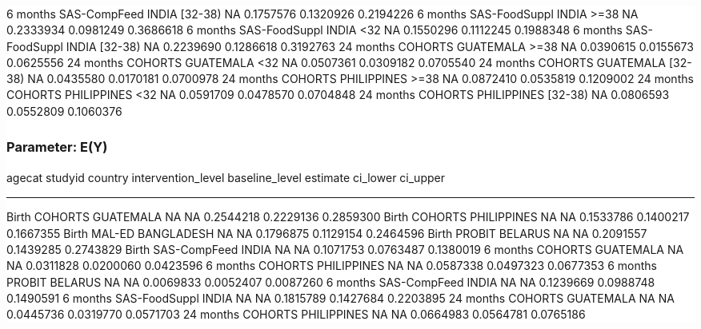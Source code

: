 6 months    SAS-CompFeed    INDIA         [32-38)              NA                0.1757576   0.1320926   0.2194226
6 months    SAS-FoodSuppl   INDIA         >=38                 NA                0.2333934   0.0981249   0.3686618
6 months    SAS-FoodSuppl   INDIA         <32                  NA                0.1550296   0.1112245   0.1988348
6 months    SAS-FoodSuppl   INDIA         [32-38)              NA                0.2239690   0.1286618   0.3192763
24 months   COHORTS         GUATEMALA     >=38                 NA                0.0390615   0.0155673   0.0625556
24 months   COHORTS         GUATEMALA     <32                  NA                0.0507361   0.0309182   0.0705540
24 months   COHORTS         GUATEMALA     [32-38)              NA                0.0435580   0.0170181   0.0700978
24 months   COHORTS         PHILIPPINES   >=38                 NA                0.0872410   0.0535819   0.1209002
24 months   COHORTS         PHILIPPINES   <32                  NA                0.0591709   0.0478570   0.0704848
24 months   COHORTS         PHILIPPINES   [32-38)              NA                0.0806593   0.0552809   0.1060376


### Parameter: E(Y)


agecat      studyid         country       intervention_level   baseline_level     estimate    ci_lower    ci_upper
----------  --------------  ------------  -------------------  ---------------  ----------  ----------  ----------
Birth       COHORTS         GUATEMALA     NA                   NA                0.2544218   0.2229136   0.2859300
Birth       COHORTS         PHILIPPINES   NA                   NA                0.1533786   0.1400217   0.1667355
Birth       MAL-ED          BANGLADESH    NA                   NA                0.1796875   0.1129154   0.2464596
Birth       PROBIT          BELARUS       NA                   NA                0.2091557   0.1439285   0.2743829
Birth       SAS-CompFeed    INDIA         NA                   NA                0.1071753   0.0763487   0.1380019
6 months    COHORTS         GUATEMALA     NA                   NA                0.0311828   0.0200060   0.0423596
6 months    COHORTS         PHILIPPINES   NA                   NA                0.0587338   0.0497323   0.0677353
6 months    PROBIT          BELARUS       NA                   NA                0.0069833   0.0052407   0.0087260
6 months    SAS-CompFeed    INDIA         NA                   NA                0.1239669   0.0988748   0.1490591
6 months    SAS-FoodSuppl   INDIA         NA                   NA                0.1815789   0.1427684   0.2203895
24 months   COHORTS         GUATEMALA     NA                   NA                0.0445736   0.0319770   0.0571703
24 months   COHORTS         PHILIPPINES   NA                   NA                0.0664983   0.0564781   0.0765186
